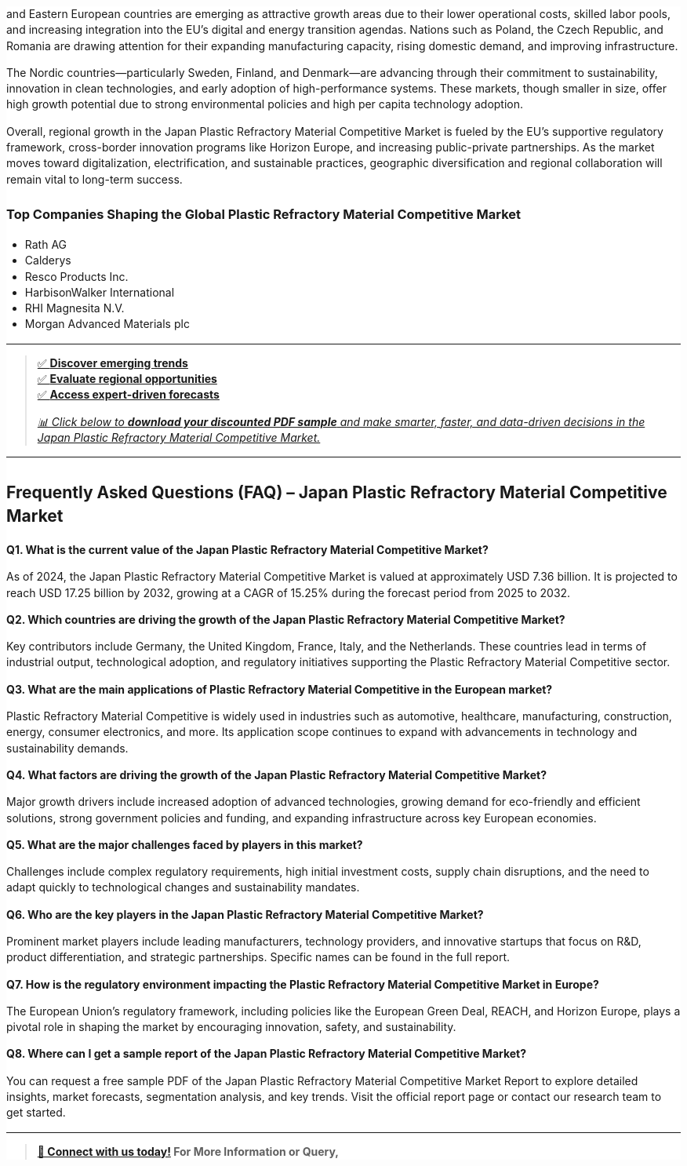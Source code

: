 and Eastern European countries are emerging as attractive growth areas due to their lower operational costs, skilled labor pools, and increasing integration into the EU&rsquo;s digital and energy transition agendas. Nations such as Poland, the Czech Republic, and Romania are drawing attention for their expanding manufacturing capacity, rising domestic demand, and improving infrastructure.</p><p>The Nordic countries&mdash;particularly Sweden, Finland, and Denmark&mdash;are advancing through their commitment to sustainability, innovation in clean technologies, and early adoption of high-performance systems. These markets, though smaller in size, offer high growth potential due to strong environmental policies and high per capita technology adoption.</p><p>Overall, regional growth in the Japan Plastic Refractory Material Competitive Market is fueled by the EU&rsquo;s supportive regulatory framework, cross-border innovation programs like Horizon Europe, and increasing public-private partnerships. As the market moves toward digitalization, electrification, and sustainable practices, geographic diversification and regional collaboration will remain vital to long-term success.</p><p><h3>Top Companies Shaping the Global Plastic Refractory Material Competitive Market </h3><ul><li>Rath AG</li><li>Calderys</li><li>Resco Products Inc.</li><li>HarbisonWalker International</li><li>RHI Magnesita N.V.</li><li>Morgan Advanced Materials plc</li></ul></p><hr /><blockquote><p><a href="https://www.marketresearchintellect.com/ask-for-discount/?rid=992313&amp;amp;utm_source=Github-JP&amp;amp;utm_medium=041">✅ <strong data-start="617" data-end="645">Discover emerging trends</strong></a><br data-start="645" data-end="648" /><a href="https://www.marketresearchintellect.com/ask-for-discount/?rid=992313&amp;amp;utm_source=Github-JP&amp;amp;utm_medium=041"> ✅ <strong data-start="650" data-end="685">Evaluate regional opportunities</strong></a><br data-start="685" data-end="688" /><a href="https://www.marketresearchintellect.com/ask-for-discount/?rid=992313&amp;amp;utm_source=Github-JP&amp;amp;utm_medium=041"> ✅ <strong data-start="690" data-end="724">Access expert-driven forecasts</strong></a></p><p class="" data-start="728" data-end="864"><em><a href="https://www.marketresearchintellect.com/ask-for-discount/?rid=992313&amp;amp;utm_source=Github-JP&amp;amp;utm_medium=041">📊 Click below to <strong data-start="746" data-end="785">download your discounted PDF sample</strong> and make smarter, faster, and data-driven decisions in the Japan Plastic Refractory Material Competitive Market.</a></em></p></blockquote><hr /><h2>Frequently Asked Questions (FAQ) &ndash; Japan Plastic Refractory Material Competitive Market</h2><p><strong>Q1. What is the current value of the Japan Plastic Refractory Material Competitive Market?</strong></p><p>As of 2024, the Japan Plastic Refractory Material Competitive Market is valued at approximately USD 7.36 billion. It is projected to reach USD 17.25 billion by 2032, growing at a CAGR of 15.25% during the forecast period from 2025 to 2032.</p><p><strong>Q2. Which countries are driving the growth of the Japan Plastic Refractory Material Competitive Market?</strong></p><p>Key contributors include Germany, the United Kingdom, France, Italy, and the Netherlands. These countries lead in terms of industrial output, technological adoption, and regulatory initiatives supporting the Plastic Refractory Material Competitive sector.</p><p><strong>Q3. What are the main applications of Plastic Refractory Material Competitive in the European market?</strong></p><p>Plastic Refractory Material Competitive is widely used in industries such as automotive, healthcare, manufacturing, construction, energy, consumer electronics, and more. Its application scope continues to expand with advancements in technology and sustainability demands.</p><p><strong>Q4. What factors are driving the growth of the Japan Plastic Refractory Material Competitive Market?</strong></p><p>Major growth drivers include increased adoption of advanced technologies, growing demand for eco-friendly and efficient solutions, strong government policies and funding, and expanding infrastructure across key European economies.</p><p><strong>Q5. What are the major challenges faced by players in this market?</strong></p><p>Challenges include complex regulatory requirements, high initial investment costs, supply chain disruptions, and the need to adapt quickly to technological changes and sustainability mandates.</p><p><strong>Q6. Who are the key players in the Japan Plastic Refractory Material Competitive Market?</strong></p><p>Prominent market players include leading manufacturers, technology providers, and innovative startups that focus on R&amp;D, product differentiation, and strategic partnerships. Specific names can be found in the full report.</p><p><strong>Q7. How is the regulatory environment impacting the Plastic Refractory Material Competitive Market in Europe?</strong></p><p>The European Union&rsquo;s regulatory framework, including policies like the European Green Deal, REACH, and Horizon Europe, plays a pivotal role in shaping the market by encouraging innovation, safety, and sustainability.</p><p><strong>Q8. Where can I get a sample report of the Japan Plastic Refractory Material Competitive Market?</strong></p><p>You can request a free sample PDF of the Japan Plastic Refractory Material Competitive Market Report to explore detailed insights, market forecasts, segmentation analysis, and key trends. Visit the official report page or contact our research team to get started.</p><hr /><blockquote><p><span class="font-[700]"><strong><a href="https://www.marketresearchintellect.com/product/global-plastic-refractory-material-competitive-market/?utm_source=Linkedin&utm_medium=041">📩 Connect with us today!</a> For More Information or Query,